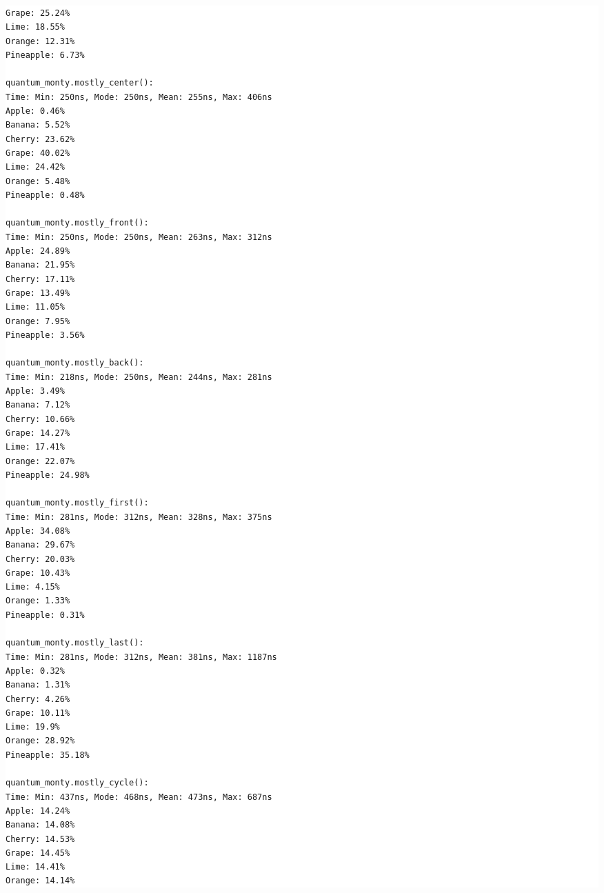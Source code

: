 ```
Grape: 25.24%
Lime: 18.55%
Orange: 12.31%
Pineapple: 6.73%

quantum_monty.mostly_center():
Time: Min: 250ns, Mode: 250ns, Mean: 255ns, Max: 406ns
Apple: 0.46%
Banana: 5.52%
Cherry: 23.62%
Grape: 40.02%
Lime: 24.42%
Orange: 5.48%
Pineapple: 0.48%

quantum_monty.mostly_front():
Time: Min: 250ns, Mode: 250ns, Mean: 263ns, Max: 312ns
Apple: 24.89%
Banana: 21.95%
Cherry: 17.11%
Grape: 13.49%
Lime: 11.05%
Orange: 7.95%
Pineapple: 3.56%

quantum_monty.mostly_back():
Time: Min: 218ns, Mode: 250ns, Mean: 244ns, Max: 281ns
Apple: 3.49%
Banana: 7.12%
Cherry: 10.66%
Grape: 14.27%
Lime: 17.41%
Orange: 22.07%
Pineapple: 24.98%

quantum_monty.mostly_first():
Time: Min: 281ns, Mode: 312ns, Mean: 328ns, Max: 375ns
Apple: 34.08%
Banana: 29.67%
Cherry: 20.03%
Grape: 10.43%
Lime: 4.15%
Orange: 1.33%
Pineapple: 0.31%

quantum_monty.mostly_last():
Time: Min: 281ns, Mode: 312ns, Mean: 381ns, Max: 1187ns
Apple: 0.32%
Banana: 1.31%
Cherry: 4.26%
Grape: 10.11%
Lime: 19.9%
Orange: 28.92%
Pineapple: 35.18%

quantum_monty.mostly_cycle():
Time: Min: 437ns, Mode: 468ns, Mean: 473ns, Max: 687ns
Apple: 14.24%
Banana: 14.08%
Cherry: 14.53%
Grape: 14.45%
Lime: 14.41%
Orange: 14.14%
```